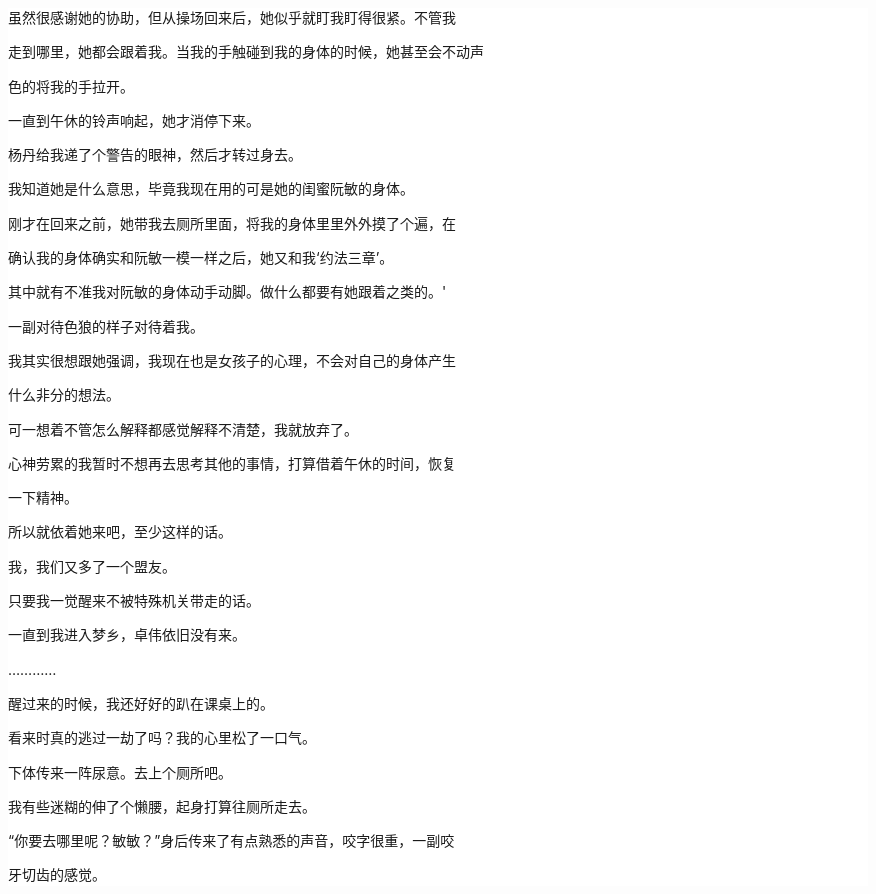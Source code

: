 虽然很感谢她的协助，但从操场回来后，她似乎就盯我盯得很紧。不管我

走到哪里，她都会跟着我。当我的手触碰到我的身体的时候，她甚至会不动声

色的将我的手拉开。

一直到午休的铃声响起，她才消停下来。

杨丹给我递了个警告的眼神，然后才转过身去。

我知道她是什么意思，毕竟我现在用的可是她的闺蜜阮敏的身体。



刚才在回来之前，她带我去厕所里面，将我的身体里里外外摸了个遍，在

确认我的身体确实和阮敏一模一样之后，她又和我‘约法三章’。

其中就有不准我对阮敏的身体动手动脚。做什么都要有她跟着之类的。'



一副对待色狼的样子对待着我。

我其实很想跟她强调，我现在也是女孩子的心理，不会对自己的身体产生

什么非分的想法。



可一想着不管怎么解释都感觉解释不清楚，我就放弃了。



心神劳累的我暂时不想再去思考其他的事情，打算借着午休的时间，恢复

一下精神。



所以就依着她来吧，至少这样的话。



我，我们又多了一个盟友。

只要我一觉醒来不被特殊机关带走的话。

一直到我进入梦乡，卓伟依旧没有来。

…………



醒过来的时候，我还好好的趴在课桌上的。

看来时真的逃过一劫了吗？我的心里松了一口气。



下体传来一阵尿意。去上个厕所吧。



我有些迷糊的伸了个懒腰，起身打算往厕所走去。

“你要去哪里呢？敏敏？”身后传来了有点熟悉的声音，咬字很重，一副咬

牙切齿的感觉。


